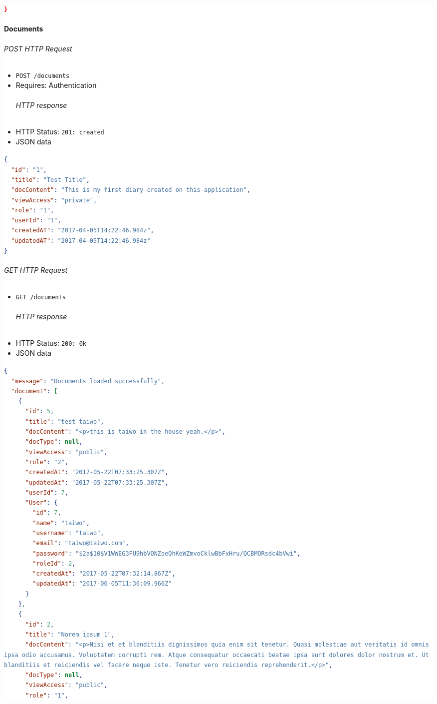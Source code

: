 ```json
}
```


#### Documents
###### POST HTTP Request
-   `POST /documents`
-   Requires: Authentication
    ###### HTTP response
-   HTTP Status: `201: created`
-   JSON data
```json
{
  "id": "1",
  "title": "Test Title",
  "docContent": "This is my first diary created on this application",
  "viewAccess": "private",
  "role": "1",
  "userId": "1",
  "createdAT": "2017-04-05T14:22:46.984z",
  "updatedAT": "2017-04-05T14:22:46.984z"
}
```
###### GET HTTP Request
-   `GET /documents`
    ###### HTTP response
-   HTTP Status: `200: 0k`
-   JSON data
```json
{
  "message": "Documents loaded successfully",
  "document": [
    {
      "id": 5,
      "title": "test taiwo",
      "docContent": "<p>this is taiwo in the house yeah.</p>",
      "docType": null,
      "viewAccess": "public",
      "role": "2",
      "createdAt": "2017-05-22T07:33:25.307Z",
      "updatedAt": "2017-05-22T07:33:25.307Z",
      "userId": 7,
      "User": {
        "id": 7,
        "name": "taiwo",
        "username": "taiwo",
        "email": "taiwo@taiwo.com",
        "password": "$2a$10$V1WWEG3FU9hbVONZoeQhKeWZmvoCklwBbFxHru/QCBMORsdc4bVwi",
        "roleId": 2,
        "createdAt": "2017-05-22T07:32:14.867Z",
        "updatedAt": "2017-06-05T11:36:09.966Z"
      }
    },
    {
      "id": 2,
      "title": "Norem ipsum 1",
      "docContent": "<p>Nisi et et blanditiis dignissimos quia enim sit tenetur. Quasi molestiae aut veritatis id omnis ipsa odio accusamus. Voluptatem corrupti rem. Atque consequatur occaecati beatae ipsa sunt dolores dolor nostrum et. Ut blanditiis et reiciendis vel facere neque iste. Tenetur vero reiciendis reprehenderit.</p>",
      "docType": null,
      "viewAccess": "public",
      "role": "1",
```